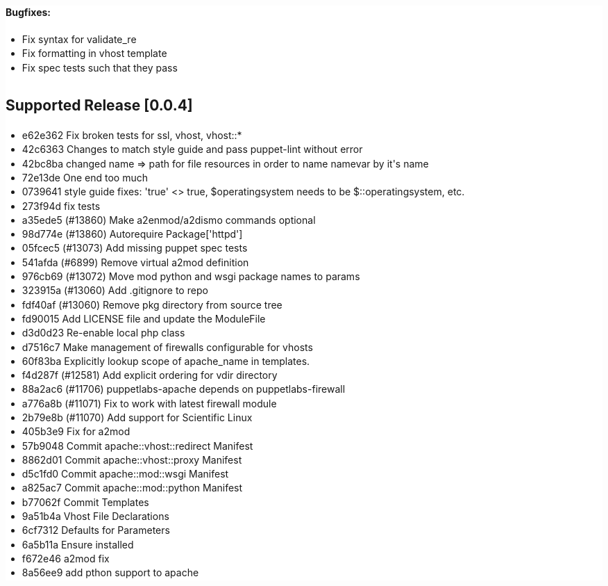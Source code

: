 #### Bugfixes:
- Fix syntax for validate_re
- Fix formatting in vhost template
- Fix spec tests such that they pass

## Supported Release [0.0.4]
* e62e362 Fix broken tests for ssl, vhost, vhost::*
* 42c6363 Changes to match style guide and pass puppet-lint without error
* 42bc8ba changed name => path for file resources in order to name namevar by it's name
* 72e13de One end too much
* 0739641 style guide fixes: 'true' <> true, $operatingsystem needs to be $::operatingsystem, etc.
* 273f94d fix tests
* a35ede5 (#13860) Make a2enmod/a2dismo commands optional
* 98d774e (#13860) Autorequire Package['httpd']
* 05fcec5 (#13073) Add missing puppet spec tests
* 541afda (#6899) Remove virtual a2mod definition
* 976cb69 (#13072) Move mod python and wsgi package names to params
* 323915a (#13060) Add .gitignore to repo
* fdf40af (#13060) Remove pkg directory from source tree
* fd90015 Add LICENSE file and update the ModuleFile
* d3d0d23 Re-enable local php class
* d7516c7 Make management of firewalls configurable for vhosts
* 60f83ba Explicitly lookup scope of apache_name in templates.
* f4d287f (#12581) Add explicit ordering for vdir directory
* 88a2ac6 (#11706) puppetlabs-apache depends on puppetlabs-firewall
* a776a8b (#11071) Fix to work with latest firewall module
* 2b79e8b (#11070) Add support for Scientific Linux
* 405b3e9 Fix for a2mod
* 57b9048 Commit apache::vhost::redirect Manifest
* 8862d01 Commit apache::vhost::proxy Manifest
* d5c1fd0 Commit apache::mod::wsgi Manifest
* a825ac7 Commit apache::mod::python Manifest
* b77062f Commit Templates
* 9a51b4a Vhost File Declarations
* 6cf7312 Defaults for Parameters
* 6a5b11a Ensure installed
* f672e46 a2mod fix
* 8a56ee9 add pthon support to apache

[3.2.0]:https://github.com/puppetlabs/puppetlabs-apache/compare/3.1.0...3.2.0
[3.1.0]:https://github.com/puppetlabs/puppetlabs-apache/compare/3.0.0...3.1.0
[3.0.0]:https://github.com/puppetlabs/puppetlabs-apache/compare/2.3.1...3.0.0
[2.3.1]:https://github.com/puppetlabs/puppetlabs-apache/compare/2.3.0...2.3.1
[2.3.0]:https://github.com/puppetlabs/puppetlabs-apache/compare/2.2.0...2.3.0
[2.2.0]:https://github.com/puppetlabs/puppetlabs-apache/compare/2.1.0...2.2.0
[2.1.0]:https://github.com/puppetlabs/puppetlabs-apache/compare/2.0.0...2.1.0
[2.0.0]:https://github.com/puppetlabs/puppetlabs-apache/compare/1.11.0...2.0.0
[1.11.1]:https://github.com/puppetlabs/puppetlabs-apache/compare/1.11.0...1.11.1
[1.11.0]:https://github.com/puppetlabs/puppetlabs-apache/compare/1.10.0...1.11.0
[1.10.0]:https://github.com/puppetlabs/puppetlabs-apache/compare/1.9.0...1.10.0
[1.9.0]:https://github.com/puppetlabs/puppetlabs-apache/compare/1.8.1...1.9.0
[1.8.1]:https://github.com/puppetlabs/puppetlabs-apache/compare/1.8.0...1.8.1
[1.8.0]:https://github.com/puppetlabs/puppetlabs-apache/compare/1.7.1...1.8.0
[1.7.1]:https://github.com/puppetlabs/puppetlabs-apache/compare/1.7.0...1.7.1
[1.7.0]:https://github.com/puppetlabs/puppetlabs-apache/compare/1.6.0...1.7.0
[1.6.0]:https://github.com/puppetlabs/puppetlabs-apache/compare/1.5.0...1.6.0
[1.5.0]:https://github.com/puppetlabs/puppetlabs-apache/compare/1.4.1...1.5.0
[1.4.1]:https://github.com/puppetlabs/puppetlabs-apache/compare/1.4.0...1.4.1
[1.4.0]:https://github.com/puppetlabs/puppetlabs-apache/compare/1.3.0...1.4.0
[1.3.0]:https://github.com/puppetlabs/puppetlabs-apache/compare/1.2.0...1.3.0
[1.2.0]:https://github.com/puppetlabs/puppetlabs-apache/compare/1.1.1...1.2.0
[1.1.1]:https://github.com/puppetlabs/puppetlabs-apache/compare/1.1.0...1.1.1
[1.1.0]:https://github.com/puppetlabs/puppetlabs-apache/compare/1.0.1...1.1.0